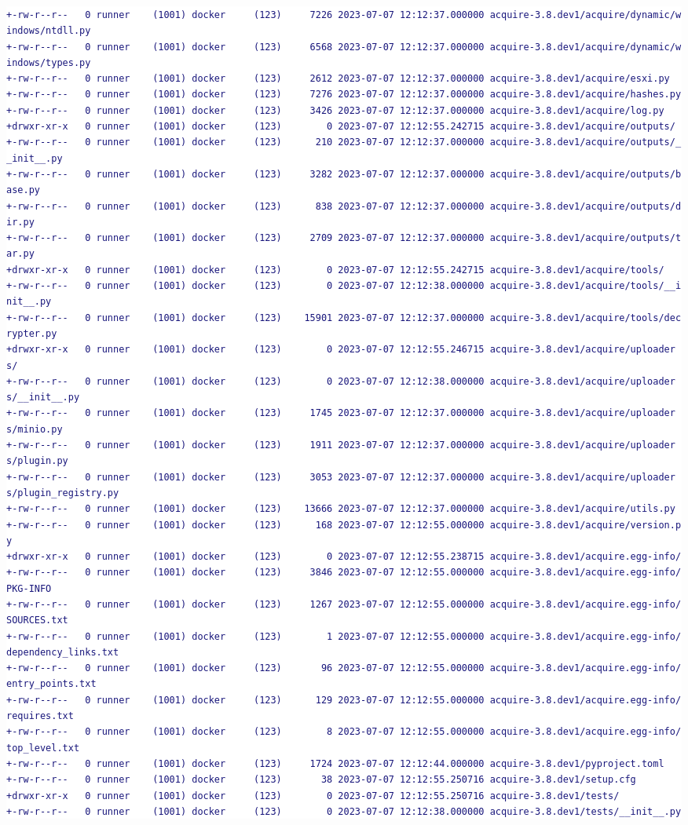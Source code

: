 ```diff
+-rw-r--r--   0 runner    (1001) docker     (123)     7226 2023-07-07 12:12:37.000000 acquire-3.8.dev1/acquire/dynamic/windows/ntdll.py
+-rw-r--r--   0 runner    (1001) docker     (123)     6568 2023-07-07 12:12:37.000000 acquire-3.8.dev1/acquire/dynamic/windows/types.py
+-rw-r--r--   0 runner    (1001) docker     (123)     2612 2023-07-07 12:12:37.000000 acquire-3.8.dev1/acquire/esxi.py
+-rw-r--r--   0 runner    (1001) docker     (123)     7276 2023-07-07 12:12:37.000000 acquire-3.8.dev1/acquire/hashes.py
+-rw-r--r--   0 runner    (1001) docker     (123)     3426 2023-07-07 12:12:37.000000 acquire-3.8.dev1/acquire/log.py
+drwxr-xr-x   0 runner    (1001) docker     (123)        0 2023-07-07 12:12:55.242715 acquire-3.8.dev1/acquire/outputs/
+-rw-r--r--   0 runner    (1001) docker     (123)      210 2023-07-07 12:12:37.000000 acquire-3.8.dev1/acquire/outputs/__init__.py
+-rw-r--r--   0 runner    (1001) docker     (123)     3282 2023-07-07 12:12:37.000000 acquire-3.8.dev1/acquire/outputs/base.py
+-rw-r--r--   0 runner    (1001) docker     (123)      838 2023-07-07 12:12:37.000000 acquire-3.8.dev1/acquire/outputs/dir.py
+-rw-r--r--   0 runner    (1001) docker     (123)     2709 2023-07-07 12:12:37.000000 acquire-3.8.dev1/acquire/outputs/tar.py
+drwxr-xr-x   0 runner    (1001) docker     (123)        0 2023-07-07 12:12:55.242715 acquire-3.8.dev1/acquire/tools/
+-rw-r--r--   0 runner    (1001) docker     (123)        0 2023-07-07 12:12:38.000000 acquire-3.8.dev1/acquire/tools/__init__.py
+-rw-r--r--   0 runner    (1001) docker     (123)    15901 2023-07-07 12:12:37.000000 acquire-3.8.dev1/acquire/tools/decrypter.py
+drwxr-xr-x   0 runner    (1001) docker     (123)        0 2023-07-07 12:12:55.246715 acquire-3.8.dev1/acquire/uploaders/
+-rw-r--r--   0 runner    (1001) docker     (123)        0 2023-07-07 12:12:38.000000 acquire-3.8.dev1/acquire/uploaders/__init__.py
+-rw-r--r--   0 runner    (1001) docker     (123)     1745 2023-07-07 12:12:37.000000 acquire-3.8.dev1/acquire/uploaders/minio.py
+-rw-r--r--   0 runner    (1001) docker     (123)     1911 2023-07-07 12:12:37.000000 acquire-3.8.dev1/acquire/uploaders/plugin.py
+-rw-r--r--   0 runner    (1001) docker     (123)     3053 2023-07-07 12:12:37.000000 acquire-3.8.dev1/acquire/uploaders/plugin_registry.py
+-rw-r--r--   0 runner    (1001) docker     (123)    13666 2023-07-07 12:12:37.000000 acquire-3.8.dev1/acquire/utils.py
+-rw-r--r--   0 runner    (1001) docker     (123)      168 2023-07-07 12:12:55.000000 acquire-3.8.dev1/acquire/version.py
+drwxr-xr-x   0 runner    (1001) docker     (123)        0 2023-07-07 12:12:55.238715 acquire-3.8.dev1/acquire.egg-info/
+-rw-r--r--   0 runner    (1001) docker     (123)     3846 2023-07-07 12:12:55.000000 acquire-3.8.dev1/acquire.egg-info/PKG-INFO
+-rw-r--r--   0 runner    (1001) docker     (123)     1267 2023-07-07 12:12:55.000000 acquire-3.8.dev1/acquire.egg-info/SOURCES.txt
+-rw-r--r--   0 runner    (1001) docker     (123)        1 2023-07-07 12:12:55.000000 acquire-3.8.dev1/acquire.egg-info/dependency_links.txt
+-rw-r--r--   0 runner    (1001) docker     (123)       96 2023-07-07 12:12:55.000000 acquire-3.8.dev1/acquire.egg-info/entry_points.txt
+-rw-r--r--   0 runner    (1001) docker     (123)      129 2023-07-07 12:12:55.000000 acquire-3.8.dev1/acquire.egg-info/requires.txt
+-rw-r--r--   0 runner    (1001) docker     (123)        8 2023-07-07 12:12:55.000000 acquire-3.8.dev1/acquire.egg-info/top_level.txt
+-rw-r--r--   0 runner    (1001) docker     (123)     1724 2023-07-07 12:12:44.000000 acquire-3.8.dev1/pyproject.toml
+-rw-r--r--   0 runner    (1001) docker     (123)       38 2023-07-07 12:12:55.250716 acquire-3.8.dev1/setup.cfg
+drwxr-xr-x   0 runner    (1001) docker     (123)        0 2023-07-07 12:12:55.250716 acquire-3.8.dev1/tests/
+-rw-r--r--   0 runner    (1001) docker     (123)        0 2023-07-07 12:12:38.000000 acquire-3.8.dev1/tests/__init__.py
```